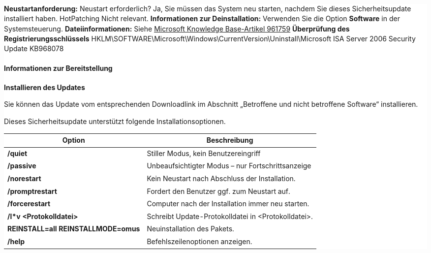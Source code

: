 </tr>
<tr class="odd">
<td style="border:1px solid black;"><strong>Neustartanforderung:</strong></td>
<td style="border:1px solid black;"></td>
</tr>
<tr class="even">
<td style="border:1px solid black;">Neustart erforderlich?</td>
<td style="border:1px solid black;">Ja, Sie müssen das System neu starten, nachdem Sie dieses Sicherheitsupdate installiert haben.</td>
</tr>
<tr class="odd">
<td style="border:1px solid black;">HotPatching</td>
<td style="border:1px solid black;">Nicht relevant.</td>
</tr>
<tr class="even">
<td style="border:1px solid black;"><strong>Informationen zur Deinstallation:</strong></td>
<td style="border:1px solid black;">Verwenden Sie die Option <strong>Software</strong> in der Systemsteuerung.</td>
</tr>
<tr class="odd">
<td style="border:1px solid black;"><strong>Dateiinformationen:</strong></td>
<td style="border:1px solid black;">Siehe <a href="http://support.microsoft.com/kb/961759">Microsoft Knowledge Base-Artikel 961759</a></td>
</tr>
<tr class="even">
<td style="border:1px solid black;"><strong>Überprüfung des Registrierungsschlüssels</strong></td>
<td style="border:1px solid black;">HKLM\SOFTWARE\Microsoft\Windows\CurrentVersion\Uninstall\Microsoft ISA Server 2006 Security Update KB968078</td>
</tr>
</tbody>
</table>
  
#### Informationen zur Bereitstellung
  
**Installieren des Updates**
  
Sie können das Update vom entsprechenden Downloadlink im Abschnitt „Betroffene und nicht betroffene Software“ installieren.
  
Dieses Sicherheitsupdate unterstützt folgende Installationsoptionen.
  
| Option                               | Beschreibung                                              |  
|--------------------------------------|-----------------------------------------------------------|  
| **/quiet**                           | Stiller Modus, kein Benutzereingriff                      |  
| **/passive**                         | Unbeaufsichtigter Modus – nur Fortschrittsanzeige         |  
| **/norestart**                       | Kein Neustart nach Abschluss der Installation.            |  
| **/promptrestart**                   | Fordert den Benutzer ggf. zum Neustart auf.               |  
| **/forcerestart**                    | Computer nach der Installation immer neu starten.         |  
| **/l\*v &lt;Protokolldatei&gt;**     | Schreibt Update-Protokolldatei in &lt;Protokolldatei&gt;. |  
| **REINSTALL=all REINSTALLMODE=omus** | Neuinstallation des Pakets.                               |  
| **/help**                            | Befehlszeilenoptionen anzeigen.                           |
  